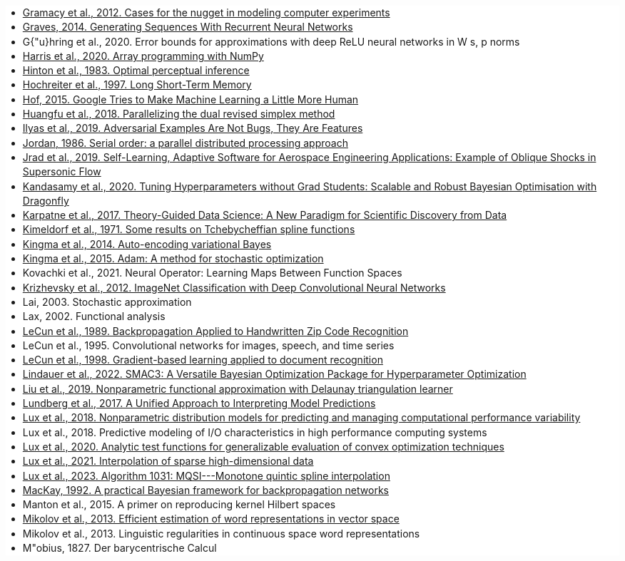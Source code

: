 * [Gramacy et al., 2012. Cases for the nugget in modeling computer experiments](http://link.springer.com/10.1007/s11222-010-9224-x)
 * [Graves, 2014. Generating Sequences With Recurrent Neural Networks](https://arxiv.org/abs/1308.0850)
 * G{\"u}hring et al., 2020. Error bounds for approximations with deep ReLU neural networks in W s, p norms
 * [Harris et al., 2020. Array programming with NumPy](https://www.nature.com/articles/s41586-020-2649-2)
 * [Hinton et al., 1983. Optimal perceptual inference](https://citeseerx.ist.psu.edu/document?repid=rep1&type=pdf&doi=b89e9f0cef5ace08946a7c07bf7284854c418445)
 * [Hochreiter et al., 1997. Long Short-Term Memory](https://direct.mit.edu/neco/article/9/8/1735-1780/6109)
 * [Hof, 2015. Google Tries to Make Machine Learning a Little More Human](https://www.technologyreview.com/2015/11/05/165175/google-tries-to-make-machine-learning-a-little-more-human)
 * [Huangfu et al., 2018. Parallelizing the dual revised simplex method](http://link.springer.com/10.1007/s12532-017-0130-5)
 * [Ilyas et al., 2019. Adversarial Examples Are Not Bugs, They Are Features](https://proceedings.neurips.cc/paper/2019/file/e2c420d928d4bf8ce0ff2ec19b371514-Paper.pdf)
 * [Jordan, 1986. Serial order: a parallel distributed processing approach](https://www.osti.gov/biblio/6910294)
 * [Jrad et al., 2019. Self-Learning, Adaptive Software for Aerospace Engineering Applications: Example of Oblique Shocks in Supersonic Flow](https://arc.aiaa.org/doi/10.2514/6.2019-1704)
 * [Kandasamy et al., 2020. Tuning Hyperparameters without Grad Students: Scalable and Robust Bayesian Optimisation with Dragonfly](http://jmlr.org/papers/v21/18-223.html)
 * [Karpatne et al., 2017. Theory-Guided Data Science: A New Paradigm for Scientific Discovery from Data](http://ieeexplore.ieee.org/document/7959606)
 * [Kimeldorf et al., 1971. Some results on Tchebycheffian spline functions](https://pages.stat.wisc.edu/~wahba/ftp1/oldie/kw71.pdf)
 * [Kingma et al., 2014. Auto-encoding variational Bayes](https://arxiv.org/abs/1312.6114)
 * [Kingma et al., 2015. Adam: A method for stochastic optimization](https://arxiv.org/abs/1412.6980)
 * Kovachki et al., 2021. Neural Operator: Learning Maps Between Function Spaces
 * [Krizhevsky et al., 2012. ImageNet Classification with Deep Convolutional Neural Networks](https://proceedings.neurips.cc/paper_files/paper/2012/file/c399862d3b9d6b76c8436e924a68c45b-Paper.pdf)
 * Lai, 2003. Stochastic approximation
 * Lax, 2002. Functional analysis
 * [LeCun et al., 1989. Backpropagation Applied to Handwritten Zip Code Recognition](https://direct.mit.edu/neco/article/1/4/541-551/5515)
 * LeCun et al., 1995. Convolutional networks for images, speech, and time series
 * [LeCun et al., 1998. Gradient-based learning applied to document recognition](http://ieeexplore.ieee.org/document/726791/)
 * [Lindauer et al., 2022. SMAC3: A Versatile Bayesian Optimization Package for Hyperparameter Optimization](http://jmlr.org/papers/v23/21-0888.html)
 * [Liu et al., 2019. Nonparametric functional approximation with Delaunay triangulation learner](https://ieeexplore.ieee.org/document/8944414)
 * [Lundberg et al., 2017. A Unified Approach to Interpreting Model Predictions](http://papers.nips.cc/paper/7062-a-unified-approach-to-interpreting-model-predictions.pdf)
 * [Lux et al., 2018. Nonparametric distribution models for predicting and managing computational performance variability](https://ieeexplore.ieee.org/document/8478814)
 * Lux et al., 2018. Predictive modeling of I/O characteristics in high performance computing systems
 * [Lux et al., 2020. Analytic test functions for generalizable evaluation of convex optimization techniques](https://ieeexplore.ieee.org/document/9368254/)
 * [Lux et al., 2021. Interpolation of sparse high-dimensional data](https://link.springer.com/10.1007/s11075-020-01040-2)
 * [Lux et al., 2023. Algorithm 1031: MQSI---Monotone quintic spline interpolation](https://dl.acm.org/doi/10.1145/3570157)
 * [MacKay, 1992. A practical Bayesian framework for backpropagation networks](https://direct.mit.edu/neco/article/4/3/448-472/5654)
 * Manton et al., 2015. A primer on reproducing kernel Hilbert spaces
 * [Mikolov et al., 2013. Efficient estimation of word representations in vector space](https://openreview.net/forum?id=idpCdOWtqXd60&noteld=C8Vn84fq)
 * Mikolov et al., 2013. Linguistic regularities in continuous space word representations
 * M\"obius, 1827. Der barycentrische Calcul